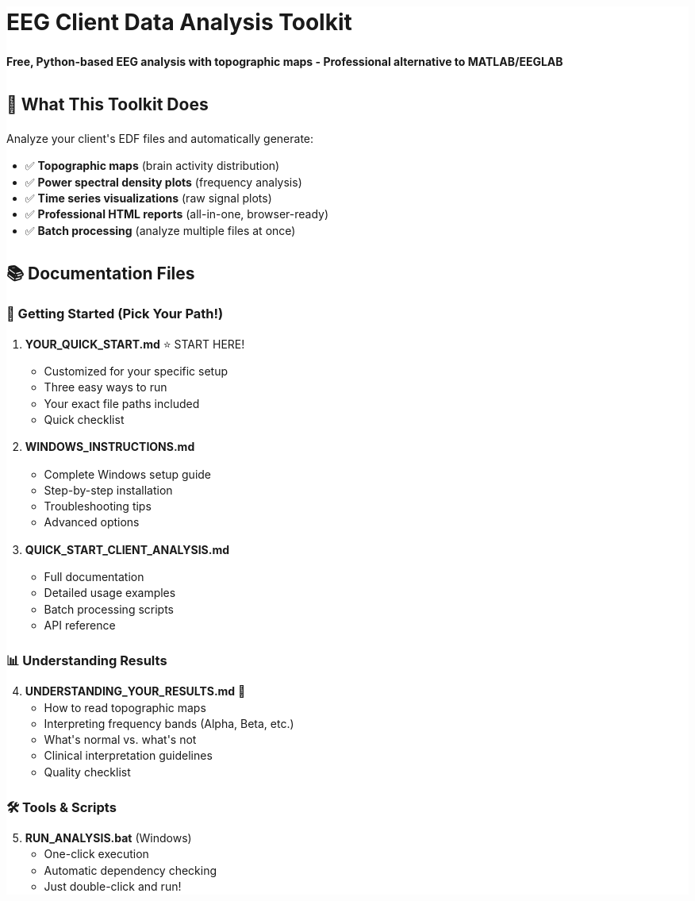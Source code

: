 # EEG Client Data Analysis Toolkit

**Free, Python-based EEG analysis with topographic maps - Professional alternative to MATLAB/EEGLAB**

## 🎯 What This Toolkit Does

Analyze your client's EDF files and automatically generate:
- ✅ **Topographic maps** (brain activity distribution)
- ✅ **Power spectral density plots** (frequency analysis)
- ✅ **Time series visualizations** (raw signal plots)
- ✅ **Professional HTML reports** (all-in-one, browser-ready)
- ✅ **Batch processing** (analyze multiple files at once)

## 📚 Documentation Files

### 🚀 Getting Started (Pick Your Path!)

1. **YOUR_QUICK_START.md** ⭐ START HERE!
   - Customized for your specific setup
   - Three easy ways to run
   - Your exact file paths included
   - Quick checklist

2. **WINDOWS_INSTRUCTIONS.md**
   - Complete Windows setup guide
   - Step-by-step installation
   - Troubleshooting tips
   - Advanced options

3. **QUICK_START_CLIENT_ANALYSIS.md**
   - Full documentation
   - Detailed usage examples
   - Batch processing scripts
   - API reference

### 📊 Understanding Results

4. **UNDERSTANDING_YOUR_RESULTS.md** 🧠
   - How to read topographic maps
   - Interpreting frequency bands (Alpha, Beta, etc.)
   - What's normal vs. what's not
   - Clinical interpretation guidelines
   - Quality checklist

### 🛠️ Tools & Scripts

5. **RUN_ANALYSIS.bat** (Windows)
   - One-click execution
   - Automatic dependency checking
   - Just double-click and run!
